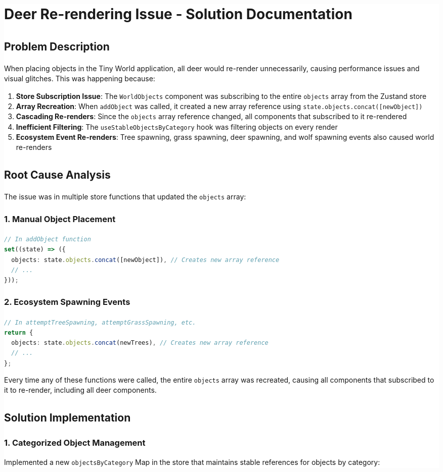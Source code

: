 # Deer Re-rendering Issue - Solution Documentation

## Problem Description

When placing objects in the Tiny World application, all deer would re-render unnecessarily, causing performance issues and visual glitches. This was happening because:

1. **Store Subscription Issue**: The `WorldObjects` component was subscribing to the entire `objects` array from the Zustand store
2. **Array Recreation**: When `addObject` was called, it created a new array reference using `state.objects.concat([newObject])`
3. **Cascading Re-renders**: Since the `objects` array reference changed, all components that subscribed to it re-rendered
4. **Inefficient Filtering**: The `useStableObjectsByCategory` hook was filtering objects on every render
5. **Ecosystem Event Re-renders**: Tree spawning, grass spawning, deer spawning, and wolf spawning events also caused world re-renders

## Root Cause Analysis

The issue was in multiple store functions that updated the `objects` array:

### 1. Manual Object Placement
```typescript
// In addObject function
set((state) => ({
  objects: state.objects.concat([newObject]), // Creates new array reference
  // ...
}));
```

### 2. Ecosystem Spawning Events
```typescript
// In attemptTreeSpawning, attemptGrassSpawning, etc.
return { 
  objects: state.objects.concat(newTrees), // Creates new array reference
  // ...
};
```

Every time any of these functions were called, the entire `objects` array was recreated, causing all components that subscribed to it to re-render, including all deer components.

## Solution Implementation

### 1. Categorized Object Management

Implemented a new `objectsByCategory` Map in the store that maintains stable references for objects by category:
